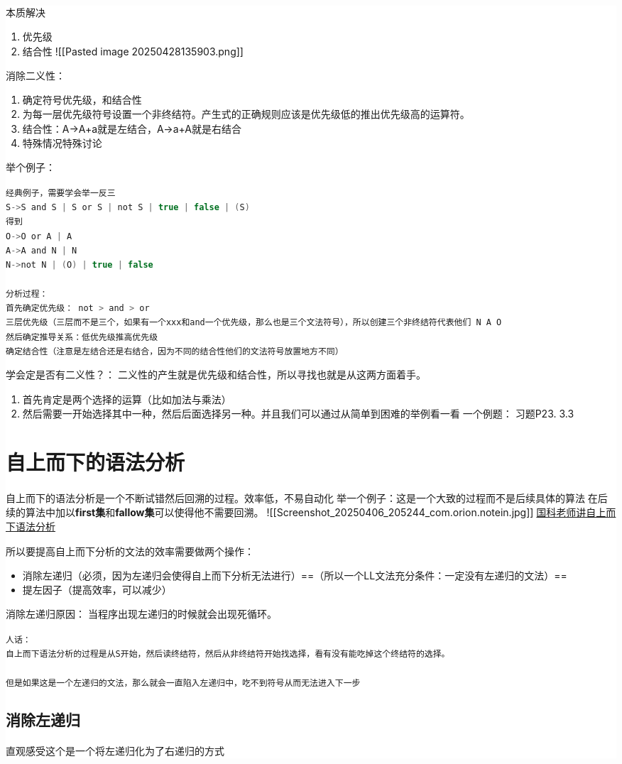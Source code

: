 本质解决
1. 优先级
2. 结合性
![[Pasted image 20250428135903.png]]

消除二义性：
1. 确定符号优先级，和结合性
2. 为每一层优先级符号设置一个非终结符。产生式的正确规则应该是优先级低的推出优先级高的运算符。
3. 结合性：A->A+a就是左结合，A->a+A就是右结合
4. 特殊情况特殊讨论

举个例子：
```c
经典例子，需要学会举一反三
S->S and S | S or S | not S | true | false | (S)
得到
O->O or A | A
A->A and N | N
N->not N | (O) | true | false

分析过程：
首先确定优先级： not > and > or
三层优先级（三层而不是三个，如果有一个xxx和and一个优先级，那么也是三个文法符号），所以创建三个非终结符代表他们 N A O
然后确定推导关系：低优先级推高优先级
确定结合性（注意是左结合还是右结合，因为不同的结合性他们的文法符号放置地方不同）
```

学会定是否有二义性？：
二义性的产生就是优先级和结合性，所以寻找也就是从这两方面着手。
1. 首先肯定是两个选择的运算（比如加法与乘法）
2. 然后需要一开始选择其中一种，然后后面选择另一种。并且我们可以通过从简单到困难的举例看一看
一个例题：
习题P23. 3.3

# 自上而下的语法分析

自上而下的语法分析是一个不断试错然后回溯的过程。效率低，不易自动化
举一个例子：这是一个大致的过程而不是后续具体的算法
在后续的算法中加以**first集**和**fallow集**可以使得他不需要回溯。
![[Screenshot_20250406_205244_com.orion.notein.jpg]]
[国科老师讲自上而下语法分析](https://www.bilibili.com/video/BV1DJ411M7eV?spm_id_from=333.788.videopod.episodes&vd_source=6ca6bce6ab790fe02889f85c0ef90f8a&p=61)

所以要提高自上而下分析的文法的效率需要做两个操作：
- 消除左递归（必须，因为左递归会使得自上而下分析无法进行）==（所以一个LL文法充分条件：一定没有左递归的文法）==
- 提左因子（提高效率，可以减少）

消除左递归原因：
当程序出现左递归的时候就会出现死循环。
```
人话：
自上而下语法分析的过程是从S开始，然后读终结符，然后从非终结符开始找选择，看有没有能吃掉这个终结符的选择。

但是如果这是一个左递归的文法，那么就会一直陷入左递归中，吃不到符号从而无法进入下一步
```
## 消除左递归
直观感受这个是一个将左递归化为了右递归的方式
